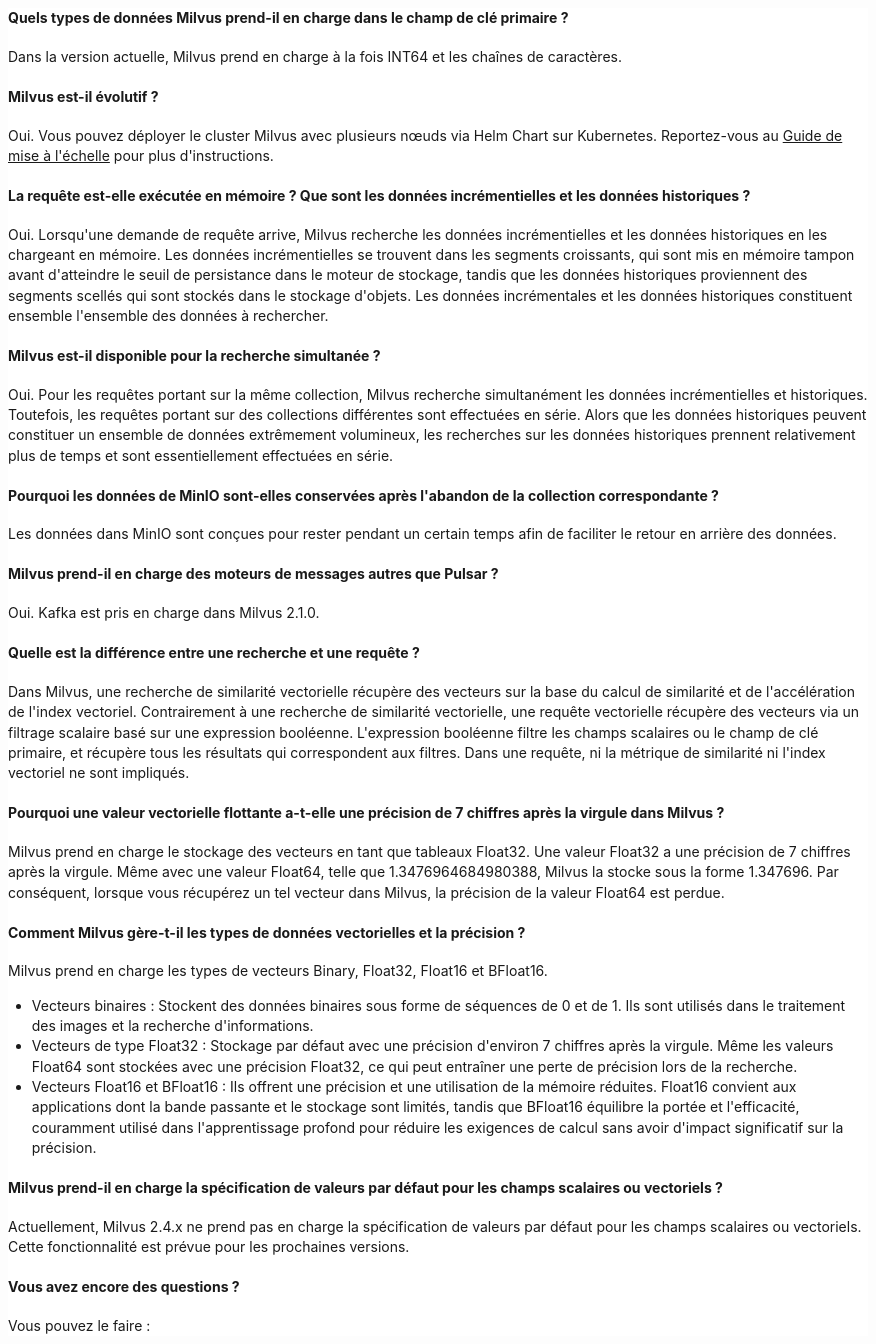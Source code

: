 <h4 id="What-data-types-does-Milvus-support-on-the-primary-key-field" class="common-anchor-header">Quels types de données Milvus prend-il en charge dans le champ de clé primaire ?</h4><p>Dans la version actuelle, Milvus prend en charge à la fois INT64 et les chaînes de caractères.</p>
<h4 id="Is-Milvus-scalable" class="common-anchor-header">Milvus est-il évolutif ?</h4><p>Oui. Vous pouvez déployer le cluster Milvus avec plusieurs nœuds via Helm Chart sur Kubernetes. Reportez-vous au <a href="/docs/fr/scaleout.md">Guide de mise à l'échelle</a> pour plus d'instructions.</p>
<h4 id="Does-the-query-perform-in-memory-What-are-incremental-data-and-historical-data" class="common-anchor-header">La requête est-elle exécutée en mémoire ? Que sont les données incrémentielles et les données historiques ?</h4><p>Oui. Lorsqu'une demande de requête arrive, Milvus recherche les données incrémentielles et les données historiques en les chargeant en mémoire. Les données incrémentielles se trouvent dans les segments croissants, qui sont mis en mémoire tampon avant d'atteindre le seuil de persistance dans le moteur de stockage, tandis que les données historiques proviennent des segments scellés qui sont stockés dans le stockage d'objets. Les données incrémentales et les données historiques constituent ensemble l'ensemble des données à rechercher.</p>
<h4 id="Is-Milvus-available-for-concurrent-search" class="common-anchor-header">Milvus est-il disponible pour la recherche simultanée ?</h4><p>Oui. Pour les requêtes portant sur la même collection, Milvus recherche simultanément les données incrémentielles et historiques. Toutefois, les requêtes portant sur des collections différentes sont effectuées en série. Alors que les données historiques peuvent constituer un ensemble de données extrêmement volumineux, les recherches sur les données historiques prennent relativement plus de temps et sont essentiellement effectuées en série.</p>
<h4 id="Why-does-the-data-in-MinIO-remain-after-the-corresponding-collection-is-dropped" class="common-anchor-header">Pourquoi les données de MinIO sont-elles conservées après l'abandon de la collection correspondante ?</h4><p>Les données dans MinIO sont conçues pour rester pendant un certain temps afin de faciliter le retour en arrière des données.</p>
<h4 id="Does-Milvus-support-message-engines-other-than-Pulsar" class="common-anchor-header">Milvus prend-il en charge des moteurs de messages autres que Pulsar ?</h4><p>Oui. Kafka est pris en charge dans Milvus 2.1.0.</p>
<h4 id="Whats-the-difference-between-a-search-and-a-query" class="common-anchor-header">Quelle est la différence entre une recherche et une requête ?</h4><p>Dans Milvus, une recherche de similarité vectorielle récupère des vecteurs sur la base du calcul de similarité et de l'accélération de l'index vectoriel. Contrairement à une recherche de similarité vectorielle, une requête vectorielle récupère des vecteurs via un filtrage scalaire basé sur une expression booléenne. L'expression booléenne filtre les champs scalaires ou le champ de clé primaire, et récupère tous les résultats qui correspondent aux filtres. Dans une requête, ni la métrique de similarité ni l'index vectoriel ne sont impliqués.</p>
<h4 id="Why-does-a-float-vector-value-have-a-precision-of-7-decimal-digits-in-Milvus" class="common-anchor-header">Pourquoi une valeur vectorielle flottante a-t-elle une précision de 7 chiffres après la virgule dans Milvus ?</h4><p>Milvus prend en charge le stockage des vecteurs en tant que tableaux Float32. Une valeur Float32 a une précision de 7 chiffres après la virgule. Même avec une valeur Float64, telle que 1.3476964684980388, Milvus la stocke sous la forme 1.347696. Par conséquent, lorsque vous récupérez un tel vecteur dans Milvus, la précision de la valeur Float64 est perdue.</p>
<h4 id="How-does-Milvus-handle-vector-data-types-and-precision" class="common-anchor-header">Comment Milvus gère-t-il les types de données vectorielles et la précision ?</h4><p>Milvus prend en charge les types de vecteurs Binary, Float32, Float16 et BFloat16.</p>
<ul>
<li>Vecteurs binaires : Stockent des données binaires sous forme de séquences de 0 et de 1. Ils sont utilisés dans le traitement des images et la recherche d'informations.</li>
<li>Vecteurs de type Float32 : Stockage par défaut avec une précision d'environ 7 chiffres après la virgule. Même les valeurs Float64 sont stockées avec une précision Float32, ce qui peut entraîner une perte de précision lors de la recherche.</li>
<li>Vecteurs Float16 et BFloat16 : Ils offrent une précision et une utilisation de la mémoire réduites. Float16 convient aux applications dont la bande passante et le stockage sont limités, tandis que BFloat16 équilibre la portée et l'efficacité, couramment utilisé dans l'apprentissage profond pour réduire les exigences de calcul sans avoir d'impact significatif sur la précision.</li>
</ul>
<h4 id="Does-Milvus-support-specifying-default-values-for-scalar-or-vector-fields" class="common-anchor-header">Milvus prend-il en charge la spécification de valeurs par défaut pour les champs scalaires ou vectoriels ?</h4><p>Actuellement, Milvus 2.4.x ne prend pas en charge la spécification de valeurs par défaut pour les champs scalaires ou vectoriels. Cette fonctionnalité est prévue pour les prochaines versions.</p>
<h4 id="Still-have-questions" class="common-anchor-header">Vous avez encore des questions ?</h4><p>Vous pouvez le faire :</p>
<ul>
